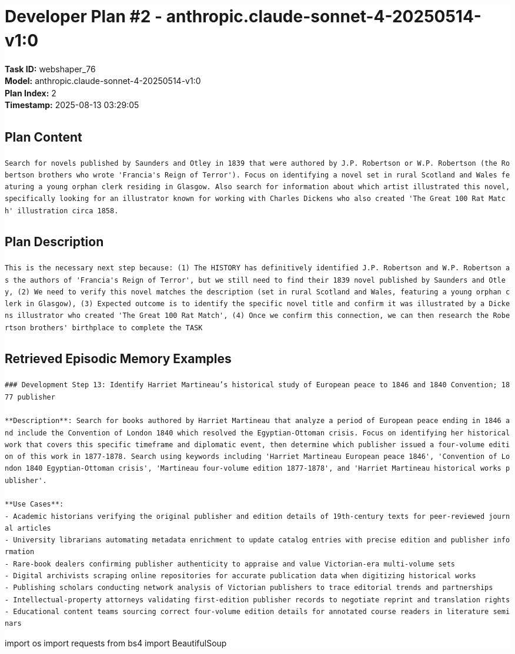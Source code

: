 # Developer Plan #2 - anthropic.claude-sonnet-4-20250514-v1:0

**Task ID:** webshaper_76  
**Model:** anthropic.claude-sonnet-4-20250514-v1:0  
**Plan Index:** 2  
**Timestamp:** 2025-08-13 03:29:05

## Plan Content
```
Search for novels published by Saunders and Otley in 1839 that were authored by J.P. Robertson or W.P. Robertson (the Robertson brothers who wrote 'Francia's Reign of Terror'). Focus on identifying a novel set in rural Scotland and Wales featuring a young orphan clerk residing in Glasgow. Also search for information about which artist illustrated this novel, specifically looking for an illustrator known for working with Charles Dickens who also created 'The Great 100 Rat Match' illustration circa 1858.
```

## Plan Description
```
This is the necessary next step because: (1) The HISTORY has definitively identified J.P. Robertson and W.P. Robertson as the authors of 'Francia's Reign of Terror', but we still need to find their 1839 novel published by Saunders and Otley, (2) We need to verify this novel matches the description (set in rural Scotland and Wales, featuring a young orphan clerk in Glasgow), (3) Expected outcome is to identify the specific novel title and confirm it was illustrated by a Dickens illustrator who created 'The Great 100 Rat Match', (4) Once we confirm this connection, we can then research the Robertson brothers' birthplace to complete the TASK
```

## Retrieved Episodic Memory Examples
```
### Development Step 13: Identify Harriet Martineau’s historical study of European peace to 1846 and 1840 Convention; 1877 publisher

**Description**: Search for books authored by Harriet Martineau that analyze a period of European peace ending in 1846 and include the Convention of London 1840 which resolved the Egyptian-Ottoman crisis. Focus on identifying her historical work that covers this specific timeframe and diplomatic event, then determine which publisher issued a four-volume edition of this work in 1877-1878. Search using keywords including 'Harriet Martineau European peace 1846', 'Convention of London 1840 Egyptian-Ottoman crisis', 'Martineau four-volume edition 1877-1878', and 'Harriet Martineau historical works publisher'.

**Use Cases**:
- Academic historians verifying the original publisher and edition details of 19th-century texts for peer-reviewed journal articles
- University librarians automating metadata enrichment to update catalog entries with precise edition and publisher information
- Rare-book dealers confirming publisher authenticity to appraise and value Victorian-era multi-volume sets
- Digital archivists scraping online repositories for accurate publication data when digitizing historical works
- Publishing scholars conducting network analysis of Victorian publishers to trace editorial trends and partnerships
- Intellectual-property attorneys validating first-edition publisher records to negotiate reprint and translation rights
- Educational content teams sourcing correct four-volume edition details for annotated course readers in literature seminars

```
import os
import requests
from bs4 import BeautifulSoup
